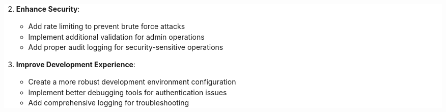 2. **Enhance Security**:
   - Add rate limiting to prevent brute force attacks
   - Implement additional validation for admin operations
   - Add proper audit logging for security-sensitive operations

3. **Improve Development Experience**:
   - Create a more robust development environment configuration
   - Implement better debugging tools for authentication issues
   - Add comprehensive logging for troubleshooting 